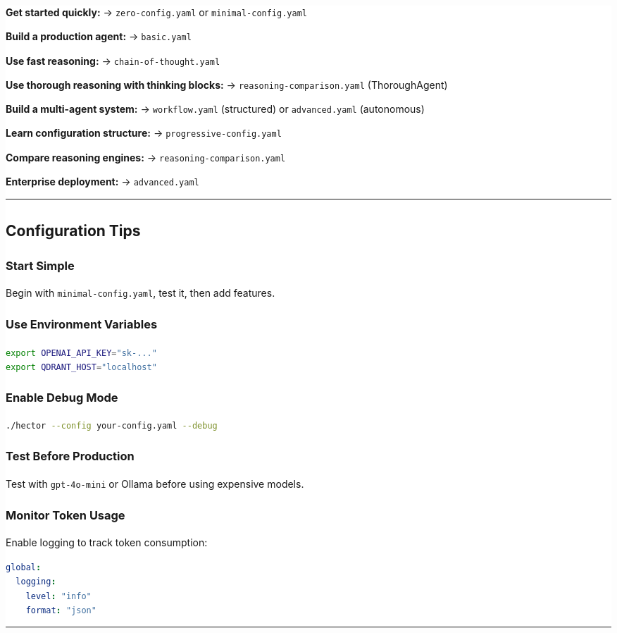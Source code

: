 **Get started quickly:**
→ `zero-config.yaml` or `minimal-config.yaml`

**Build a production agent:**
→ `basic.yaml`

**Use fast reasoning:**
→ `chain-of-thought.yaml`

**Use thorough reasoning with thinking blocks:**
→ `reasoning-comparison.yaml` (ThoroughAgent)

**Build a multi-agent system:**
→ `workflow.yaml` (structured) or `advanced.yaml` (autonomous)

**Learn configuration structure:**
→ `progressive-config.yaml`

**Compare reasoning engines:**
→ `reasoning-comparison.yaml`

**Enterprise deployment:**
→ `advanced.yaml`

---

## Configuration Tips

### Start Simple
Begin with `minimal-config.yaml`, test it, then add features.

### Use Environment Variables
```bash
export OPENAI_API_KEY="sk-..."
export QDRANT_HOST="localhost"
```

### Enable Debug Mode
```bash
./hector --config your-config.yaml --debug
```

### Test Before Production
Test with `gpt-4o-mini` or Ollama before using expensive models.

### Monitor Token Usage
Enable logging to track token consumption:
```yaml
global:
  logging:
    level: "info"
    format: "json"
```

---